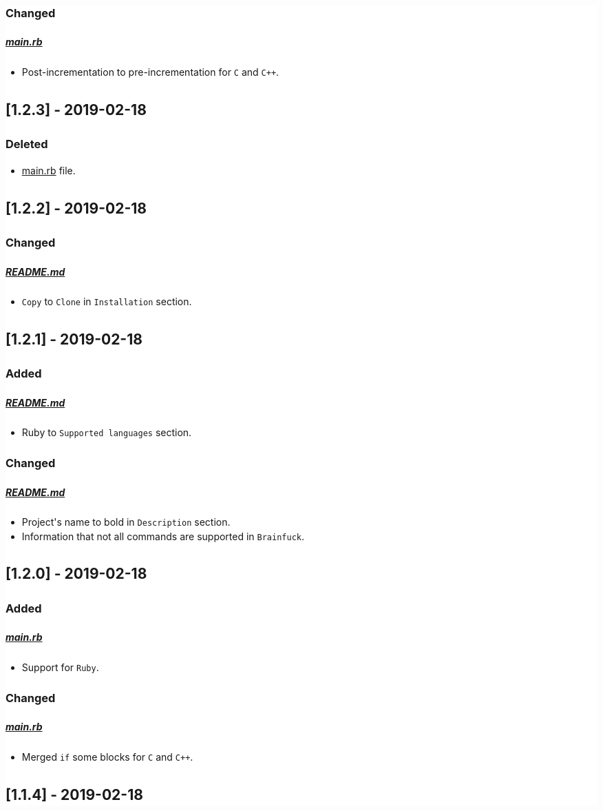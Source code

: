 ### Changed

##### [main.rb](main.rb)

- Post-incrementation to pre-incrementation for `C` and `C++`.

## [1.2.3] - 2019-02-18

### Deleted

- [main.rb](main.rb) file.

## [1.2.2] - 2019-02-18

### Changed

##### [README.md](README.md)

- `Copy` to `Clone` in `Installation` section.

## [1.2.1] - 2019-02-18

### Added

##### [README.md](README.md)

- Ruby to `Supported languages` section.

### Changed

##### [README.md](README.md)

- Project's name to bold in `Description` section.
- Information that not all commands are supported in `Brainfuck`.

## [1.2.0] - 2019-02-18

### Added

##### [main.rb](main.rb)

- Support for `Ruby`.

### Changed

##### [main.rb](main.rb)

- Merged `if` some blocks for `C` and `C++`.

## [1.1.4] - 2019-02-18

